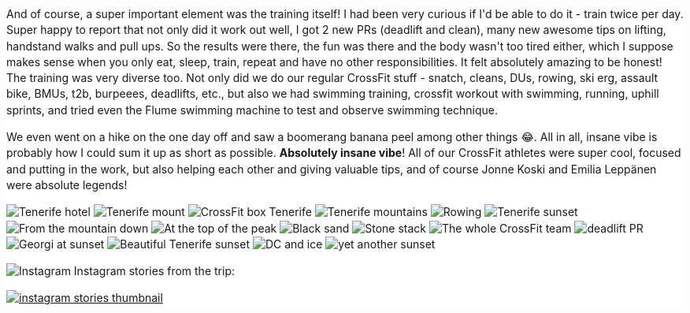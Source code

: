 And of course, a super important element was the training itself! I had been very curious if I'd be able to do it - train twice per day. Super happy to report that not only did it work out well, I got 2 new PRs (deadlift and clean), many new awesome tips on lifting, handstand walks and pull ups. So the results were there, the fun was there and the body wasn't too tired either, which I suppose makes sense when you only eat, sleep, train, repeat and have no other responsibilities. It felt absolutely amazing to be honest! The training was very diverse too. Not only did we do our regular CrossFit stuff - snatch, cleans, DUs, rowing, ski erg, assault bike, BMUs, t2b, burpeees, deadlifts, etc., but also we had swimming training, crossfit workout with swimming, running, uphill sprints, and tried even the Flume swimming machine to test and observe swimming technique.

We even went on a hike on the one day off and saw a boomerang banana peel among other things 😂. All in all, insane vibe is probably how I could sum it up as short as possible. **Absolutely insane vibe**! All of our CrossFit athletes were super cool, focused and putting in the work, but also helping each other and giving valuable tips, and of course Jonne Koski and Emilia Leppänen were absolute legends!

<div class="image-grid">

![Tenerife hotel](my-2024-year-in-review-72.jpg)
![Tenerife mount](my-2024-year-in-review-73.jpg)
![CrossFit box Tenerife](my-2024-year-in-review-74.jpg)
![Tenerife mountains](my-2024-year-in-review-75.jpg)
![Rowing](my-2024-year-in-review-76.jpg)
![Tenerife sunset](my-2024-year-in-review-77.jpg)
![From the mountain down](my-2024-year-in-review-78.jpg)
![At the top of the peak](my-2024-year-in-review-79.jpg)
![Black sand](my-2024-year-in-review-80.jpg)
![Stone stack](my-2024-year-in-review-81.jpg)
![The whole CrossFit team](my-2024-year-in-review-82.jpg)
![deadlift PR](my-2024-year-in-review-83.jpg)
![Georgi at sunset](my-2024-year-in-review-84.jpg)
![Beautiful Tenerife sunset](my-2024-year-in-review-85.jpg)
![DC and ice](my-2024-year-in-review-86.jpg)
![yet another sunset](my-2024-year-in-review-87.jpg)

</div>

<div class="post-social-icon">
  <img src="/instagram.svg" alt="Instagram" /> Instagram stories from the trip:
</div>

<div class="image-grid">

[![instagram stories thumbnail](my-2024-year-in-review-88.jpg)](https://www.instagram.com/stories/highlights/18034943444342636/)
